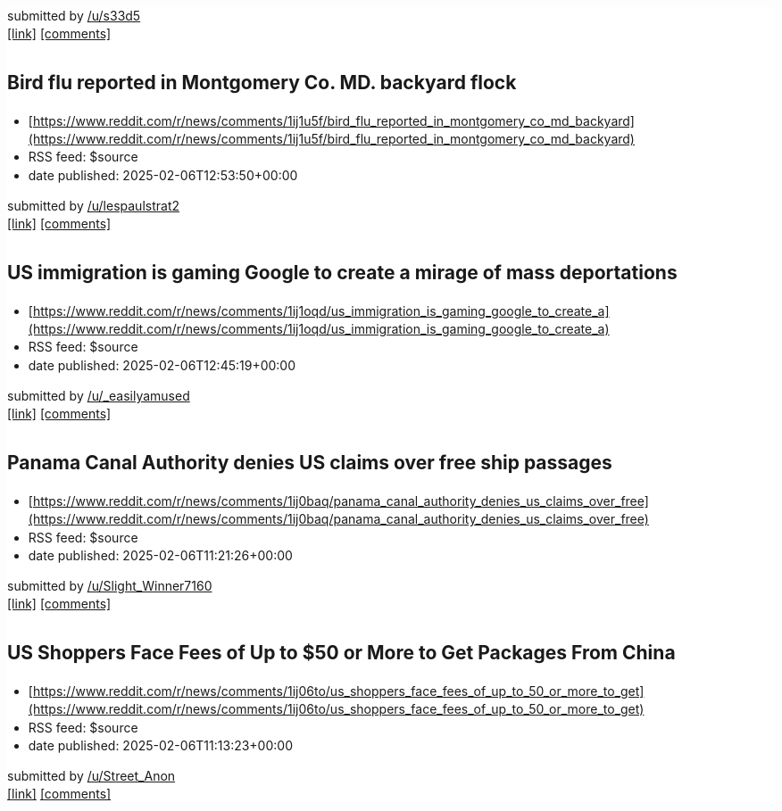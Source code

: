 &#32; submitted by &#32; <a href="https://www.reddit.com/user/s33d5"> /u/s33d5 </a> <br/> <span><a href="https://www.theguardian.com/us-news/2025/feb/06/ice-us-immigration-deportations-google">[link]</a></span> &#32; <span><a href="https://www.reddit.com/r/news/comments/1ij44td/ice_pretending_raids_from_years_ago_are_now_to/">[comments]</a></span>

## Bird flu reported in Montgomery Co. MD. backyard flock
 - [https://www.reddit.com/r/news/comments/1ij1u5f/bird_flu_reported_in_montgomery_co_md_backyard](https://www.reddit.com/r/news/comments/1ij1u5f/bird_flu_reported_in_montgomery_co_md_backyard)
 - RSS feed: $source
 - date published: 2025-02-06T12:53:50+00:00

&#32; submitted by &#32; <a href="https://www.reddit.com/user/lespaulstrat2"> /u/lespaulstrat2 </a> <br/> <span><a href="https://wtop.com/montgomery-county/2025/02/bird-flu-reported-in-montgomery-co-backyard-flock-officials-say/">[link]</a></span> &#32; <span><a href="https://www.reddit.com/r/news/comments/1ij1u5f/bird_flu_reported_in_montgomery_co_md_backyard/">[comments]</a></span>

## US immigration is gaming Google to create a mirage of mass deportations
 - [https://www.reddit.com/r/news/comments/1ij1oqd/us_immigration_is_gaming_google_to_create_a](https://www.reddit.com/r/news/comments/1ij1oqd/us_immigration_is_gaming_google_to_create_a)
 - RSS feed: $source
 - date published: 2025-02-06T12:45:19+00:00

&#32; submitted by &#32; <a href="https://www.reddit.com/user/_easilyamused"> /u/_easilyamused </a> <br/> <span><a href="https://www.theguardian.com/us-news/2025/feb/06/ice-us-immigration-deportations-google">[link]</a></span> &#32; <span><a href="https://www.reddit.com/r/news/comments/1ij1oqd/us_immigration_is_gaming_google_to_create_a/">[comments]</a></span>

## Panama Canal Authority denies US claims over free ship passages
 - [https://www.reddit.com/r/news/comments/1ij0baq/panama_canal_authority_denies_us_claims_over_free](https://www.reddit.com/r/news/comments/1ij0baq/panama_canal_authority_denies_us_claims_over_free)
 - RSS feed: $source
 - date published: 2025-02-06T11:21:26+00:00

&#32; submitted by &#32; <a href="https://www.reddit.com/user/Slight_Winner7160"> /u/Slight_Winner7160 </a> <br/> <span><a href="https://bbc.com/news/articles/cj9149j4nmzo">[link]</a></span> &#32; <span><a href="https://www.reddit.com/r/news/comments/1ij0baq/panama_canal_authority_denies_us_claims_over_free/">[comments]</a></span>

## US Shoppers Face Fees of Up to $50 or More to Get Packages From China
 - [https://www.reddit.com/r/news/comments/1ij06to/us_shoppers_face_fees_of_up_to_50_or_more_to_get](https://www.reddit.com/r/news/comments/1ij06to/us_shoppers_face_fees_of_up_to_50_or_more_to_get)
 - RSS feed: $source
 - date published: 2025-02-06T11:13:23+00:00

&#32; submitted by &#32; <a href="https://www.reddit.com/user/Street_Anon"> /u/Street_Anon </a> <br/> <span><a href="https://www.wired.com/story/tariffs-china-prices-fees-shein-temu/">[link]</a></span> &#32; <span><a href="https://www.reddit.com/r/news/comments/1ij06to/us_shoppers_face_fees_of_up_to_50_or_more_to_get/">[comments]</a></span>
